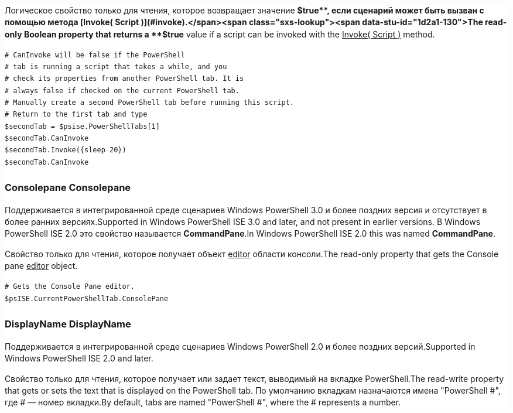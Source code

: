 <span data-ttu-id="1d2a1-130">Логическое свойство только для чтения, которое возвращает значение **$true**, если сценарий может быть вызван с помощью метода [Invoke( Script )](#invoke).</span><span class="sxs-lookup"><span data-stu-id="1d2a1-130">The read-only Boolean property that returns a **$true** value if a script can be invoked with the [Invoke( Script )](#invoke) method.</span></span>

```
# CanInvoke will be false if the PowerShell
# tab is running a script that takes a while, and you
# check its properties from another PowerShell tab. It is
# always false if checked on the current PowerShell tab. 
# Manually create a second PowerShell tab before running this script.
# Return to the first tab and type
$secondTab = $psise.PowerShellTabs[1] 
$secondTab.CanInvoke 
$secondTab.Invoke({sleep 20})
$secondTab.CanInvoke

```

###  <span data-ttu-id="1d2a1-131"><a name="Commandpane"></a> Consolepane</span><span class="sxs-lookup"><span data-stu-id="1d2a1-131"><a name="Commandpane"></a> Consolepane</span></span>
  <span data-ttu-id="1d2a1-132">Поддерживается в интегрированной среде сценариев Windows PowerShell 3.0 и более поздних версия и отсутствует в более ранних версиях.</span><span class="sxs-lookup"><span data-stu-id="1d2a1-132">Supported in Windows PowerShell ISE 3.0 and later, and not present in earlier versions.</span></span>  <span data-ttu-id="1d2a1-133">В Windows PowerShell ISE 2.0 это свойство называется **CommandPane**.</span><span class="sxs-lookup"><span data-stu-id="1d2a1-133">In Windows PowerShell ISE 2.0 this was named **CommandPane**.</span></span>

 <span data-ttu-id="1d2a1-134">Свойство только для чтения, которое получает объект [editor](../ise/The-ISEEditor-Object.md) области консоли.</span><span class="sxs-lookup"><span data-stu-id="1d2a1-134">The read-only property that gets the Console pane [editor](../ise/The-ISEEditor-Object.md) object.</span></span>

```
# Gets the Console Pane editor.
$psISE.CurrentPowerShellTab.ConsolePane

```

###  <span data-ttu-id="1d2a1-135"><a name="Displayname"></a> DisplayName</span><span class="sxs-lookup"><span data-stu-id="1d2a1-135"><a name="Displayname"></a> DisplayName</span></span>
  <span data-ttu-id="1d2a1-136">Поддерживается в интегрированной среде сценариев Windows PowerShell 2.0 и более поздних версий.</span><span class="sxs-lookup"><span data-stu-id="1d2a1-136">Supported in Windows PowerShell ISE 2.0 and later.</span></span> 

 <span data-ttu-id="1d2a1-137">Свойство только для чтения, которое получает или задает текст, выводимый на вкладке PowerShell.</span><span class="sxs-lookup"><span data-stu-id="1d2a1-137">The read-write property that gets or sets the text that is displayed on the PowerShell tab.</span></span> <span data-ttu-id="1d2a1-138">По умолчанию вкладкам назначаются имена "PowerShell #", где # — номер вкладки.</span><span class="sxs-lookup"><span data-stu-id="1d2a1-138">By default, tabs are named "PowerShell #", where the # represents a number.</span></span>
